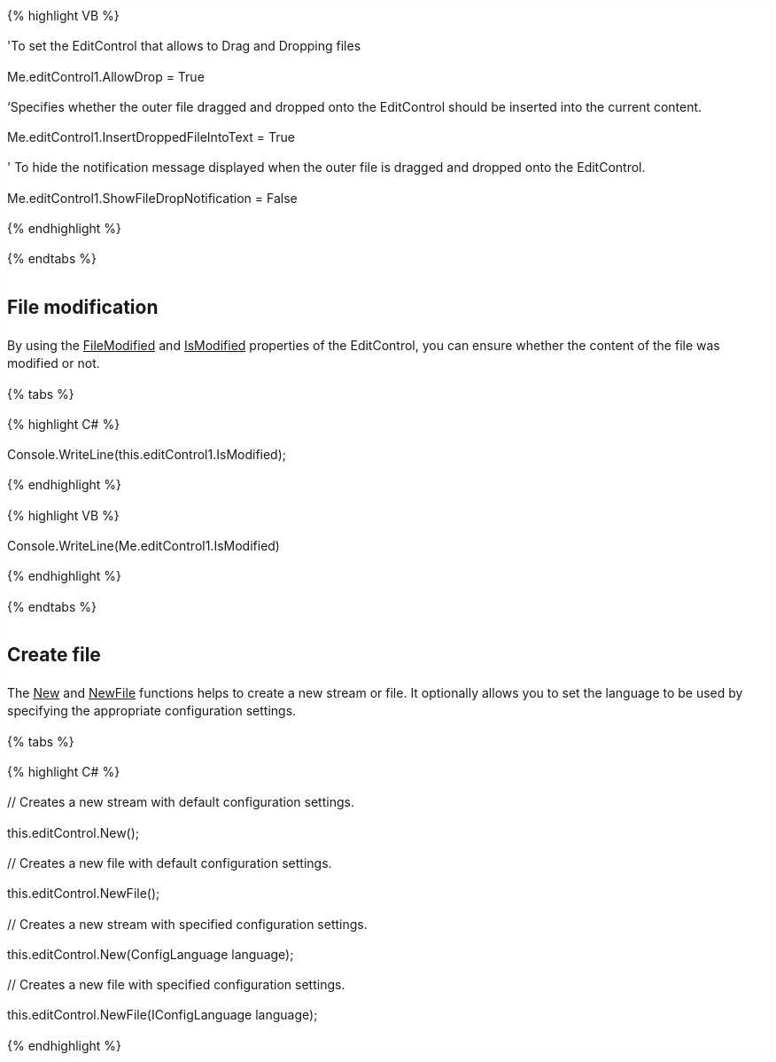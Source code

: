 
{% highlight VB %}

'To set the EditControl that allows to Drag and Dropping files

Me.editControl1.AllowDrop = True

‘Specifies whether the outer file dragged and dropped onto the EditControl should be inserted into the current content.

Me.editControl1.InsertDroppedFileIntoText = True

' To hide the notification message displayed when the outer file is dragged and dropped onto the EditControl.

Me.editControl1.ShowFileDropNotification = False

{% endhighlight %}

{% endtabs %}

## File modification

By using the [FileModified](https://help.syncfusion.com/cr/windowsforms/Syncfusion.Windows.Forms.Edit.EditControl.html#Syncfusion_Windows_Forms_Edit_EditControl_FileModified) and [IsModified](https://help.syncfusion.com/cr/windowsforms/Syncfusion.Windows.Forms.Edit.EditControl.html#Syncfusion_Windows_Forms_Edit_EditControl_IsModified) properties of the EditControl, you can ensure whether the content of the file was modified or not.

{% tabs %}

{% highlight C# %}

Console.WriteLine(this.editControl1.IsModified);

{% endhighlight %}


{% highlight VB %}

Console.WriteLine(Me.editControl1.IsModified)

{% endhighlight %}

{% endtabs %}

## Create file

The [New](https://help.syncfusion.com/cr/windowsforms/Syncfusion.Windows.Forms.Edit.EditControl.html#Syncfusion_Windows_Forms_Edit_EditControl_New) and [NewFile](https://help.syncfusion.com/cr/windowsforms/Syncfusion.Windows.Forms.Edit.EditControl.html#Syncfusion_Windows_Forms_Edit_EditControl_NewFile) functions helps to create a new stream or file. It optionally allows you to set the language to be used by specifying the appropriate configuration settings.

{% tabs %}

{% highlight C# %}

// Creates a new stream with default configuration settings.

this.editControl.New();

// Creates a new file with default configuration settings.

this.editControl.NewFile();

// Creates a new stream with specified configuration settings.

this.editControl.New(ConfigLanguage language);


// Creates a new file with specified configuration settings.

this.editControl.NewFile(IConfigLanguage language);

{% endhighlight %}
